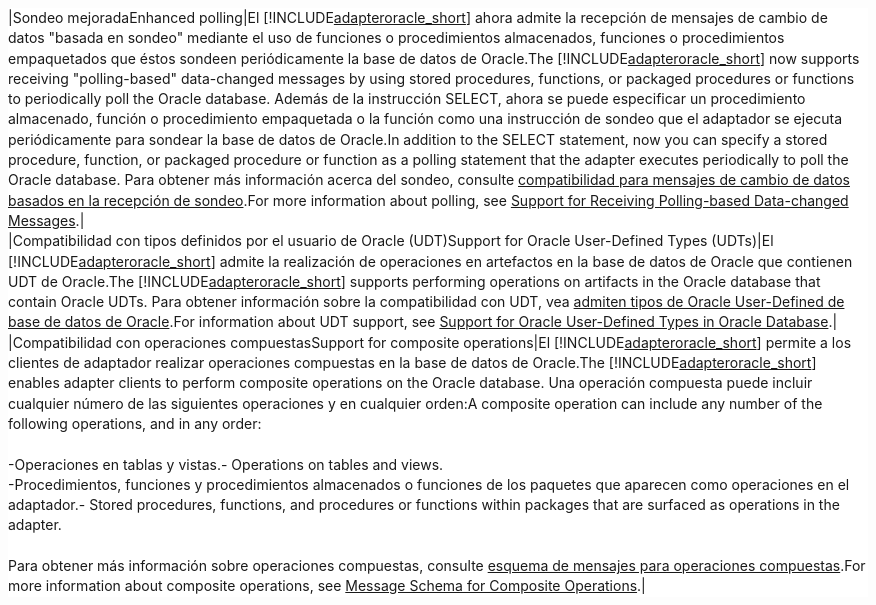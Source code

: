 |<span data-ttu-id="948f0-123">Sondeo mejorada</span><span class="sxs-lookup"><span data-stu-id="948f0-123">Enhanced polling</span></span>|<span data-ttu-id="948f0-124">El [!INCLUDE[adapteroracle_short](../../includes/adapteroracle-short-md.md)] ahora admite la recepción de mensajes de cambio de datos "basada en sondeo" mediante el uso de funciones o procedimientos almacenados, funciones o procedimientos empaquetados que éstos sondeen periódicamente la base de datos de Oracle.</span><span class="sxs-lookup"><span data-stu-id="948f0-124">The [!INCLUDE[adapteroracle_short](../../includes/adapteroracle-short-md.md)] now supports receiving "polling-based" data-changed messages by using stored procedures, functions, or packaged procedures or functions to periodically poll the Oracle database.</span></span> <span data-ttu-id="948f0-125">Además de la instrucción SELECT, ahora se puede especificar un procedimiento almacenado, función o procedimiento empaquetada o la función como una instrucción de sondeo que el adaptador se ejecuta periódicamente para sondear la base de datos de Oracle.</span><span class="sxs-lookup"><span data-stu-id="948f0-125">In addition to the SELECT statement, now you can specify a stored procedure, function, or packaged procedure or function as a polling statement that the adapter executes periodically to poll the Oracle database.</span></span> <span data-ttu-id="948f0-126">Para obtener más información acerca del sondeo, consulte [compatibilidad para mensajes de cambio de datos basados en la recepción de sondeo](../../adapters-and-accelerators/adapter-oracle-database/support-for-receiving-polling-based-data-changed-messages-in-oracle-database.md).</span><span class="sxs-lookup"><span data-stu-id="948f0-126">For more information about polling, see [Support for Receiving Polling-based Data-changed Messages](../../adapters-and-accelerators/adapter-oracle-database/support-for-receiving-polling-based-data-changed-messages-in-oracle-database.md).</span></span>|  
|<span data-ttu-id="948f0-127">Compatibilidad con tipos definidos por el usuario de Oracle (UDT)</span><span class="sxs-lookup"><span data-stu-id="948f0-127">Support for Oracle User-Defined Types (UDTs)</span></span>|<span data-ttu-id="948f0-128">El [!INCLUDE[adapteroracle_short](../../includes/adapteroracle-short-md.md)] admite la realización de operaciones en artefactos en la base de datos de Oracle que contienen UDT de Oracle.</span><span class="sxs-lookup"><span data-stu-id="948f0-128">The [!INCLUDE[adapteroracle_short](../../includes/adapteroracle-short-md.md)] supports performing operations on artifacts in the Oracle database that contain Oracle UDTs.</span></span> <span data-ttu-id="948f0-129">Para obtener información sobre la compatibilidad con UDT, vea [admiten tipos de Oracle User-Defined de base de datos de Oracle](../../adapters-and-accelerators/adapter-oracle-database/support-for-oracle-user-defined-types-in-oracle-database.md).</span><span class="sxs-lookup"><span data-stu-id="948f0-129">For information about UDT support, see [Support for Oracle User-Defined Types in Oracle Database](../../adapters-and-accelerators/adapter-oracle-database/support-for-oracle-user-defined-types-in-oracle-database.md).</span></span>|  
|<span data-ttu-id="948f0-130">Compatibilidad con operaciones compuestas</span><span class="sxs-lookup"><span data-stu-id="948f0-130">Support for composite operations</span></span>|<span data-ttu-id="948f0-131">El [!INCLUDE[adapteroracle_short](../../includes/adapteroracle-short-md.md)] permite a los clientes de adaptador realizar operaciones compuestas en la base de datos de Oracle.</span><span class="sxs-lookup"><span data-stu-id="948f0-131">The [!INCLUDE[adapteroracle_short](../../includes/adapteroracle-short-md.md)] enables adapter clients to perform composite operations on the Oracle database.</span></span> <span data-ttu-id="948f0-132">Una operación compuesta puede incluir cualquier número de las siguientes operaciones y en cualquier orden:</span><span class="sxs-lookup"><span data-stu-id="948f0-132">A composite operation can include any number of the following operations, and in any order:</span></span><br /><br /> <span data-ttu-id="948f0-133">-Operaciones en tablas y vistas.</span><span class="sxs-lookup"><span data-stu-id="948f0-133">-   Operations on tables and views.</span></span><br /><span data-ttu-id="948f0-134">-Procedimientos, funciones y procedimientos almacenados o funciones de los paquetes que aparecen como operaciones en el adaptador.</span><span class="sxs-lookup"><span data-stu-id="948f0-134">-   Stored procedures, functions, and procedures or functions within packages that are surfaced as operations in the adapter.</span></span><br /><br /> <span data-ttu-id="948f0-135">Para obtener más información sobre operaciones compuestas, consulte [esquema de mensajes para operaciones compuestas](../../adapters-and-accelerators/adapter-sql/message-schemas-for-composite-operations.md).</span><span class="sxs-lookup"><span data-stu-id="948f0-135">For more information about composite operations, see [Message Schema for Composite Operations](../../adapters-and-accelerators/adapter-sql/message-schemas-for-composite-operations.md).</span></span>|  